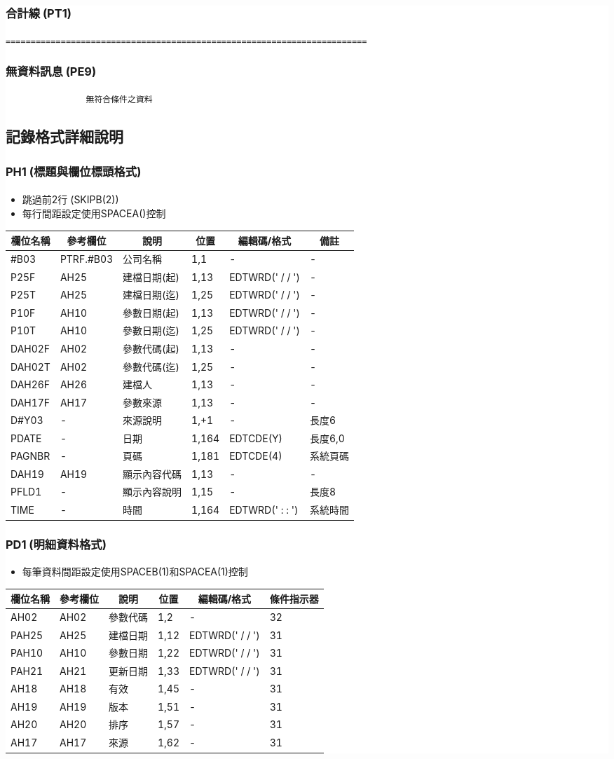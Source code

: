 ### 合計線 (PT1)
```
========================================================================
```

### 無資料訊息 (PE9)
```
                無符合條件之資料
```

## 記錄格式詳細說明

### PH1 (標題與欄位標頭格式)
- 跳過前2行 (SKIPB(2))
- 每行間距設定使用SPACEA()控制

| 欄位名稱 | 參考欄位 | 說明 | 位置 | 編輯碼/格式 | 備註 |
|---------|---------|------|------|------------|------|
| #B03 | PTRF.#B03 | 公司名稱 | 1,1 | - | - |
| P25F | AH25 | 建檔日期(起) | 1,13 | EDTWRD('   /  /  ') | - |
| P25T | AH25 | 建檔日期(迄) | 1,25 | EDTWRD('   /  /  ') | - |
| P10F | AH10 | 參數日期(起) | 1,13 | EDTWRD('   /  /  ') | - |
| P10T | AH10 | 參數日期(迄) | 1,25 | EDTWRD('   /  /  ') | - |
| DAH02F | AH02 | 參數代碼(起) | 1,13 | - | - |
| DAH02T | AH02 | 參數代碼(迄) | 1,25 | - | - |
| DAH26F | AH26 | 建檔人 | 1,13 | - | - |
| DAH17F | AH17 | 參數來源 | 1,13 | - | - |
| D#Y03 | - | 來源說明 | 1,+1 | - | 長度6 |
| PDATE | - | 日期 | 1,164 | EDTCDE(Y) | 長度6,0 |
| PAGNBR | - | 頁碼 | 1,181 | EDTCDE(4) | 系統頁碼 |
| DAH19 | AH19 | 顯示內容代碼 | 1,13 | - | - |
| PFLD1 | - | 顯示內容說明 | 1,15 | - | 長度8 |
| TIME | - | 時間 | 1,164 | EDTWRD('  :  :  ') | 系統時間 |

### PD1 (明細資料格式)
- 每筆資料間距設定使用SPACEB(1)和SPACEA(1)控制

| 欄位名稱 | 參考欄位 | 說明 | 位置 | 編輯碼/格式 | 條件指示器 |
|---------|---------|------|------|------------|-----------|
| AH02 | AH02 | 參數代碼 | 1,2 | - | 32 |
| PAH25 | AH25 | 建檔日期 | 1,12 | EDTWRD('   /  /  ') | 31 |
| PAH10 | AH10 | 參數日期 | 1,22 | EDTWRD('   /  /  ') | 31 |
| PAH21 | AH21 | 更新日期 | 1,33 | EDTWRD('   /  /  ') | 31 |
| AH18 | AH18 | 有效 | 1,45 | - | 31 |
| AH19 | AH19 | 版本 | 1,51 | - | 31 |
| AH20 | AH20 | 排序 | 1,57 | - | 31 |
| AH17 | AH17 | 來源 | 1,62 | - | 31 |